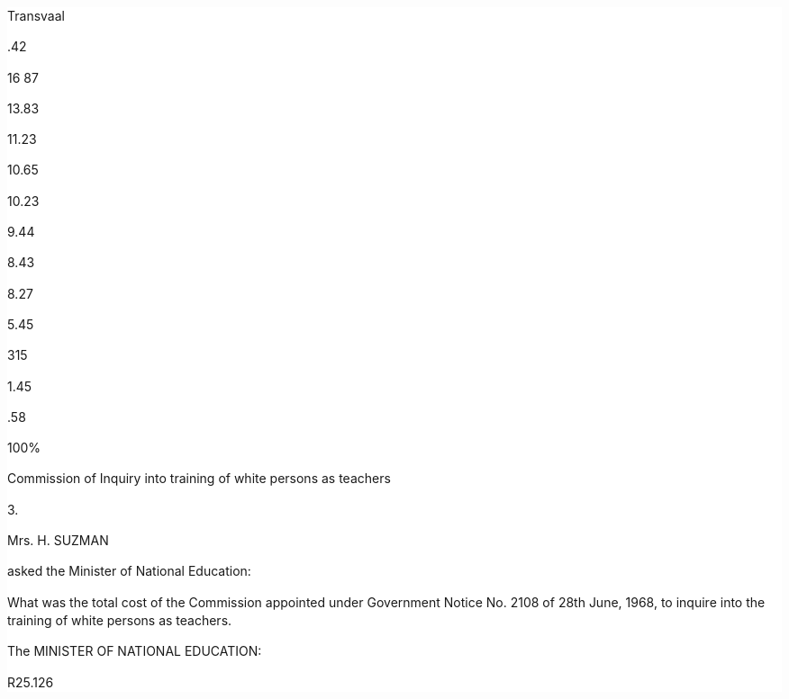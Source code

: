</tr>

<tr>

<td><p>Transvaal</p></td>

<td><p>.42</p></td>

<td><p>16 87</p></td>

<td><p>13.83</p></td>

<td><p>11.23</p></td>

<td><p>10.65</p></td>

<td><p>10.23</p></td>

<td><p>9.44</p></td>

<td><p>8.43</p></td>

<td><p>8.27</p></td>

<td><p>5.45</p></td>

<td><p>315</p></td>

<td><p>1.45</p></td>

<td><p>.58</p></td>

<td><p>100%</p></td>

</tr>

</table>

</answer>

</writtenStatements>

<writtenStatements>

<heading>Commission of Inquiry into training of white persons as teachers</heading>

<question by="#suzman" to="#minister_of_national_education">

<num>3.</num>

<from>Mrs. H. SUZMAN</from>

<p>asked the Minister of National Education:</p>

<p>What was the total cost of the Commission appointed under Government Notice No. 2108 of 28th June, 1968, to inquire into the training of white persons as teachers.</p>

</question>

<answer by="#minister_of_national_education" to="#suzman">

<from>The MINISTER OF NATIONAL EDUCATION:</from>

<p>R25.126</p>
